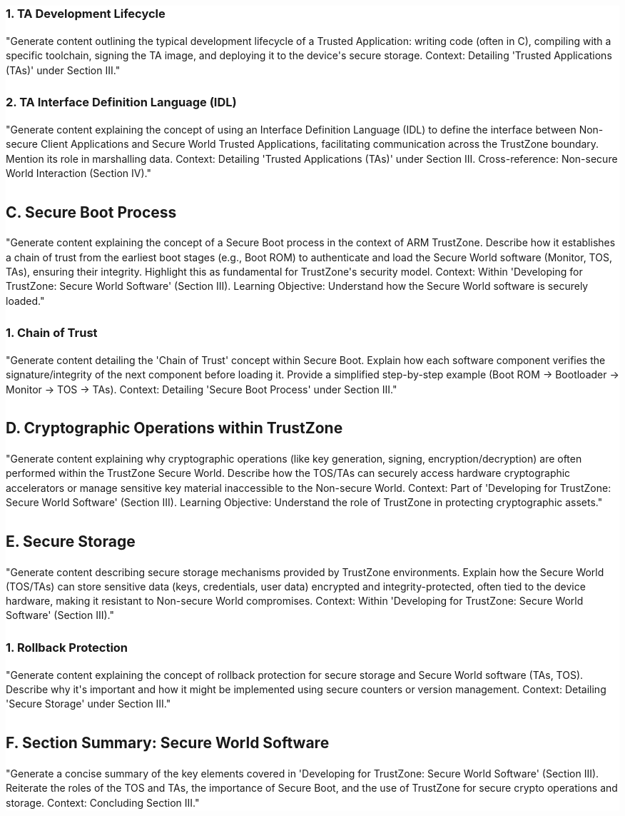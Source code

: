 ### 1. TA Development Lifecycle
"<prompt>Generate content outlining the typical development lifecycle of a Trusted Application: writing code (often in C), compiling with a specific toolchain, signing the TA image, and deploying it to the device's secure storage. Context: Detailing 'Trusted Applications (TAs)' under Section III.</prompt>"

### 2. TA Interface Definition Language (IDL)
"<prompt>Generate content explaining the concept of using an Interface Definition Language (IDL) to define the interface between Non-secure Client Applications and Secure World Trusted Applications, facilitating communication across the TrustZone boundary. Mention its role in marshalling data. Context: Detailing 'Trusted Applications (TAs)' under Section III. Cross-reference: Non-secure World Interaction (Section IV).</prompt>"

## C. Secure Boot Process
"<prompt>Generate content explaining the concept of a Secure Boot process in the context of ARM TrustZone. Describe how it establishes a chain of trust from the earliest boot stages (e.g., Boot ROM) to authenticate and load the Secure World software (Monitor, TOS, TAs), ensuring their integrity. Highlight this as fundamental for TrustZone's security model. Context: Within 'Developing for TrustZone: Secure World Software' (Section III). Learning Objective: Understand how the Secure World software is securely loaded.</prompt>"

### 1. Chain of Trust
"<prompt>Generate content detailing the 'Chain of Trust' concept within Secure Boot. Explain how each software component verifies the signature/integrity of the next component before loading it. Provide a simplified step-by-step example (Boot ROM -> Bootloader -> Monitor -> TOS -> TAs). Context: Detailing 'Secure Boot Process' under Section III.</prompt>"

## D. Cryptographic Operations within TrustZone
"<prompt>Generate content explaining why cryptographic operations (like key generation, signing, encryption/decryption) are often performed within the TrustZone Secure World. Describe how the TOS/TAs can securely access hardware cryptographic accelerators or manage sensitive key material inaccessible to the Non-secure World. Context: Part of 'Developing for TrustZone: Secure World Software' (Section III). Learning Objective: Understand the role of TrustZone in protecting cryptographic assets.</prompt>"

## E. Secure Storage
"<prompt>Generate content describing secure storage mechanisms provided by TrustZone environments. Explain how the Secure World (TOS/TAs) can store sensitive data (keys, credentials, user data) encrypted and integrity-protected, often tied to the device hardware, making it resistant to Non-secure World compromises. Context: Within 'Developing for TrustZone: Secure World Software' (Section III).</prompt>"

### 1. Rollback Protection
"<prompt>Generate content explaining the concept of rollback protection for secure storage and Secure World software (TAs, TOS). Describe why it's important and how it might be implemented using secure counters or version management. Context: Detailing 'Secure Storage' under Section III.</prompt>"

## F. Section Summary: Secure World Software
"<prompt>Generate a concise summary of the key elements covered in 'Developing for TrustZone: Secure World Software' (Section III). Reiterate the roles of the TOS and TAs, the importance of Secure Boot, and the use of TrustZone for secure crypto operations and storage. Context: Concluding Section III.</prompt>"
